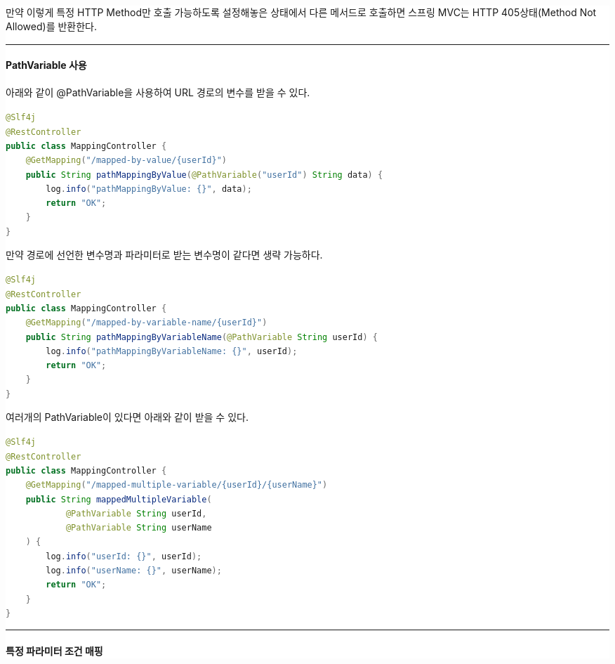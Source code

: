 만약 이렇게 특정 HTTP Method만 호출 가능하도록 설정해놓은 상태에서 다른 메서드로 호출하면 스프링 MVC는 HTTP 405상태(Method Not Allowed)를 반환한다.

---

#### PathVariable 사용

아래와 같이 @PathVariable을 사용하여 URL 경로의 변수를 받을 수 있다.

```java
@Slf4j
@RestController
public class MappingController {
    @GetMapping("/mapped-by-value/{userId}")
    public String pathMappingByValue(@PathVariable("userId") String data) {
        log.info("pathMappingByValue: {}", data);
        return "OK";
    }
}
```

만약 경로에 선언한 변수명과 파라미터로 받는 변수명이 같다면 생략 가능하다.

```java
@Slf4j
@RestController
public class MappingController {
    @GetMapping("/mapped-by-variable-name/{userId}")
    public String pathMappingByVariableName(@PathVariable String userId) {
        log.info("pathMappingByVariableName: {}", userId);
        return "OK";
    }
}
```

여러개의 PathVariable이 있다면 아래와 같이 받을 수 있다.

```java
@Slf4j
@RestController
public class MappingController {
    @GetMapping("/mapped-multiple-variable/{userId}/{userName}")
    public String mappedMultipleVariable(
            @PathVariable String userId,
            @PathVariable String userName
    ) {
        log.info("userId: {}", userId);
        log.info("userName: {}", userName);
        return "OK";
    }
}
```

---

#### 특정 파라미터 조건 매핑
